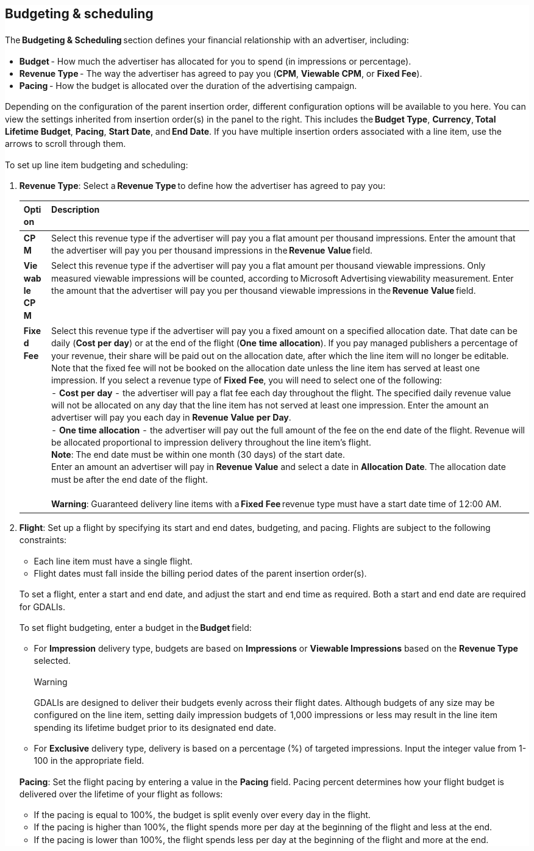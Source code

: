 ## Budgeting & scheduling

The **Budgeting & Scheduling** section defines your financial relationship with an advertiser, including:

- **Budget** - How much the advertiser has allocated for you to spend (in impressions or percentage).
- **Revenue Type** - The way the advertiser has agreed to pay you (**CPM**, **Viewable CPM**, or **Fixed Fee**).
- **Pacing** - How the budget is allocated over the duration of the advertising campaign.

Depending on the configuration of the parent insertion order, different configuration options will be available to you here. You can view the settings inherited from insertion order(s) in the panel to the right. This includes the **Budget Type**, **Currency**, **Total Lifetime Budget**, **Pacing**, **Start Date**, and **End Date**. If you have multiple insertion orders associated with a line item, use the arrows to scroll through them.

To set up line item budgeting and scheduling:

1. **Revenue Type**: Select a **Revenue Type** to define how the advertiser has agreed to pay you:

    | Option | Description |
    |---|---|
    | **CPM** | Select this revenue type if the advertiser will pay you a flat amount per thousand impressions. Enter the amount that the advertiser will pay you per thousand impressions in the **Revenue Value** field. |
    | **Viewable CPM** | Select this revenue type if the advertiser will pay you a flat amount per thousand viewable impressions. Only measured viewable impressions will be counted, according to Microsoft Advertising viewability measurement. Enter the amount that the advertiser will pay you per thousand viewable impressions in the **Revenue Value** field. |
    | **Fixed Fee** | Select this revenue type if the advertiser will pay you a fixed amount on a specified allocation date. That date can be daily (**Cost per day**) or at the end of the flight (**One time allocation**). If you pay managed publishers a percentage of your revenue, their share will be paid out on the allocation date, after which the line item will no longer be editable. Note that the fixed fee will not be booked on the allocation date unless the line item has served at least one impression. If you select a revenue type of **Fixed Fee**, you will need to select one of the following: <br> - **Cost per day** - the advertiser will pay a flat fee each day throughout the flight. The specified daily revenue value will not be allocated on any day that the line item has not served at least one impression. Enter the amount an advertiser will pay you each day in **Revenue Value per Day**. <br> - **One time allocation** - the advertiser will pay out the full amount of the fee on the end date of the flight. Revenue will be allocated proportional to impression delivery throughout the line item’s flight. <br> **Note**: The end date must be within one month (30 days) of the start date. <br> Enter an amount an advertiser will pay in **Revenue Value** and select a date in **Allocation Date**. The allocation date must be after the end date of the flight. <br><br> **Warning**: Guaranteed delivery line items with a **Fixed Fee** revenue type must have a start date time of 12:00 AM. |

1. **Flight**: Set up a flight by specifying its start and end dates, budgeting, and pacing. Flights are subject to the following constraints:

    - Each line item must have a single flight.
    - Flight dates must fall inside the billing period dates of the parent insertion order(s).

    To set a flight, enter a start and end date, and adjust the start and end time as required. Both a start and end date are required for GDALIs.

    To set flight budgeting, enter a budget in the **Budget** field:

    - For **Impression** delivery type, budgets are based on **Impressions** or **Viewable Impressions** based on the **Revenue Type** selected.

      > [!WARNING]
      > GDALIs are designed to deliver their budgets evenly across their flight dates. Although budgets of any size may be configured on the line item, setting daily impression budgets of 1,000 impressions or less may result in the line item spending its lifetime budget prior to its designated end date.

    - For **Exclusive** delivery type, delivery is based on a percentage (%) of targeted impressions. Input the integer value from 1-100 in the appropriate field.

    **Pacing**: Set the flight pacing by entering a value in the **Pacing** field. Pacing percent determines how your flight budget is delivered over the lifetime of your flight as follows:

    - If the pacing is equal to 100%, the budget is split evenly over every day in the flight.
    - If the pacing is higher than 100%, the flight spends more per day at the beginning of the flight and less at the end.
    - If the pacing is lower than 100%, the flight spends less per day at the beginning of the flight and more at the end.
